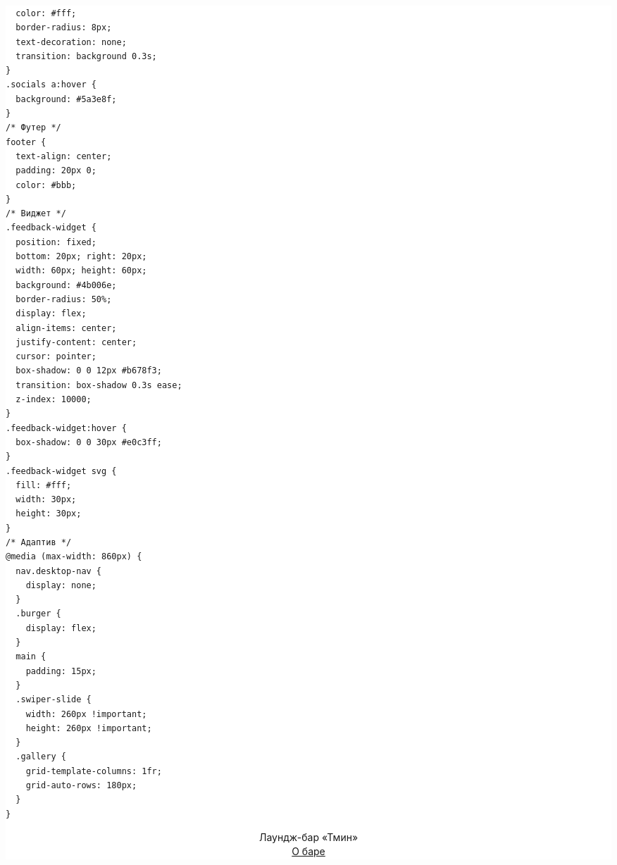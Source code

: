       color: #fff;
      border-radius: 8px;
      text-decoration: none;
      transition: background 0.3s;
    }
    .socials a:hover {
      background: #5a3e8f;
    }
    /* Футер */
    footer {
      text-align: center;
      padding: 20px 0;
      color: #bbb;
    }
    /* Виджет */
    .feedback-widget {
      position: fixed;
      bottom: 20px; right: 20px;
      width: 60px; height: 60px;
      background: #4b006e;
      border-radius: 50%;
      display: flex;
      align-items: center;
      justify-content: center;
      cursor: pointer;
      box-shadow: 0 0 12px #b678f3;
      transition: box-shadow 0.3s ease;
      z-index: 10000;
    }
    .feedback-widget:hover {
      box-shadow: 0 0 30px #e0c3ff;
    }
    .feedback-widget svg {
      fill: #fff;
      width: 30px;
      height: 30px;
    }
    /* Адаптив */
    @media (max-width: 860px) {
      nav.desktop-nav {
        display: none;
      }
      .burger {
        display: flex;
      }
      main {
        padding: 15px;
      }
      .swiper-slide {
        width: 260px !important;
        height: 260px !important;
      }
      .gallery {
        grid-template-columns: 1fr;
        grid-auto-rows: 180px;
      }
    }
  </style>
</head>
<body>
  <header>
    <div class="logo">Лаундж-бар «Тмин»</div>
    <nav class="desktop-nav">
      <a href="#about">О баре</a>